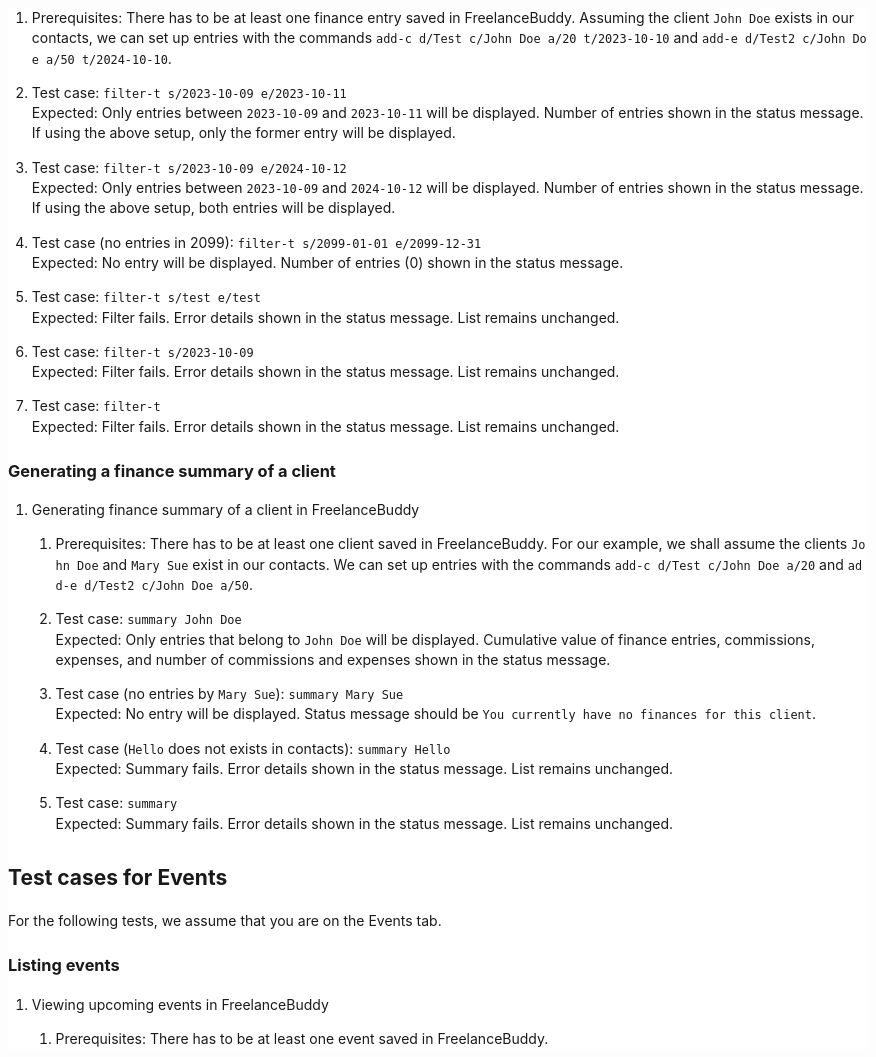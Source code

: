    1. Prerequisites: There has to be at least one finance entry saved in FreelanceBuddy. Assuming the client `John Doe` exists in our contacts, we can set up entries with the commands `add-c d/Test c/John Doe a/20 t/2023-10-10` and `add-e d/Test2 c/John Doe a/50 t/2024-10-10`.

   2. Test case: `filter-t s/2023-10-09 e/2023-10-11`<br>
      Expected: Only entries between `2023-10-09` and `2023-10-11` will be displayed. Number of entries shown in the status message. If using the above setup, only the former entry will be displayed.

   3. Test case: `filter-t s/2023-10-09 e/2024-10-12`<br>
      Expected: Only entries between `2023-10-09` and `2024-10-12` will be displayed. Number of entries shown in the status message. If using the above setup, both entries will be displayed.

   4. Test case (no entries in 2099): `filter-t s/2099-01-01 e/2099-12-31`<br>
      Expected: No entry will be displayed. Number of entries (0) shown in the status message.

   5. Test case: `filter-t s/test e/test`<br>
      Expected: Filter fails. Error details shown in the status message. List remains unchanged.

   6. Test case: `filter-t s/2023-10-09`<br>
      Expected: Filter fails. Error details shown in the status message. List remains unchanged.

   7. Test case: `filter-t`<br>
      Expected: Filter fails. Error details shown in the status message. List remains unchanged.

### Generating a finance summary of a client

1. Generating finance summary of a client in FreelanceBuddy

   1. Prerequisites: There has to be at least one client saved in FreelanceBuddy. For our example, we shall assume the clients `John Doe` and `Mary Sue` exist in our contacts. We can set up entries with the commands `add-c d/Test c/John Doe a/20` and `add-e d/Test2 c/John Doe a/50`.

   2. Test case: `summary John Doe`<br>
      Expected: Only entries that belong to `John Doe` will be displayed. Cumulative value of finance entries, commissions, expenses, and number of commissions and expenses shown in the status message.

   3. Test case (no entries by `Mary Sue`): `summary Mary Sue`<br>
      Expected: No entry will be displayed. Status message should be `You currently have no finances for this client`.

   4. Test case (`Hello` does not exists in contacts): `summary Hello`<br>
      Expected: Summary fails. Error details shown in the status message. List remains unchanged.

   5. Test case: `summary`<br>
      Expected: Summary fails. Error details shown in the status message. List remains unchanged.

<div style="page-break-after: always;"></div>

## Test cases for Events

For the following tests, we assume that you are on the Events tab.

### Listing events

1. Viewing upcoming events in FreelanceBuddy

    1. Prerequisites: There has to be at least one event saved in FreelanceBuddy.
